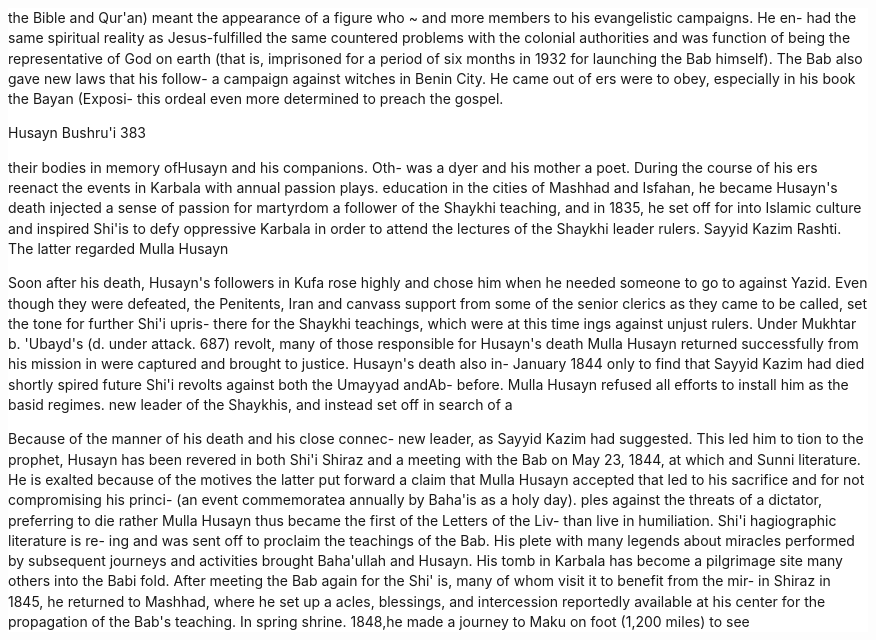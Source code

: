 the Bible and Qur'an) meant the appearance of a figure who ~       and more members to his evangelistic campaigns. He en-
had the same spiritual reality as Jesus-fulfilled the same         countered problems with the colonial authorities and was
function of being the representative of God on earth (that is,     imprisoned for a period of six months in 1932 for launching
the Bab himself). The Bab also gave new laws that his follow-      a campaign against witches in Benin City. He came out of
ers were to obey, especially in his book the Bayan (Exposi-        this ordeal even more determined to preach the gospel.

Husayn Bushru'i           383

their bodies in memory ofHusayn and his companions. Oth-                      was a dyer and his mother a poet. During the course of his
ers reenact the events in Karbala with annual passion plays.                  education in the cities of Mashhad and Isfahan, he became
Husayn's death injected a sense of passion for martyrdom                      a follower of the Shaykhi teaching, and in 1835, he set off for
into Islamic culture and inspired Shi'is to defy oppressive                   Karbala in order to attend the lectures of the Shaykhi leader
rulers.                                                                       Sayyid Kazim Rashti. The latter regarded Mulla Husayn

Soon after his death, Husayn's followers in Kufa rose                     highly and chose him when he needed someone to go to
against Yazid. Even though they were defeated, the Penitents,                 Iran and canvass support from some of the senior clerics
as they came to be called, set the tone for further Shi'i upris-              there for the Shaykhi teachings, which were at this time
ings against unjust rulers. Under Mukhtar b. 'Ubayd's (d.                     under attack.
687) revolt, many of those responsible for Husayn's death                         Mulla Husayn returned successfully from his mission in
were captured and brought to justice. Husayn's death also in-                 January 1844 only to find that Sayyid Kazim had died shortly
spired future Shi'i revolts against both the Umayyad andAb-                   before. Mulla Husayn refused all efforts to install him as the
basid regimes.                                                                new leader of the Shaykhis, and instead set off in search of a

Because of the manner of his death and his close connec-                  new leader, as Sayyid Kazim had suggested. This led him to
tion to the prophet, Husayn has been revered in both Shi'i                    Shiraz and a meeting with the Bab on May 23, 1844, at which
and Sunni literature. He is exalted because of the motives                    the latter put forward a claim that Mulla Husayn accepted
that led to his sacrifice and for not compromising his princi-                (an event commemoratea annually by Baha'is as a holy day).
ples against the threats of a dictator, preferring to die rather              Mulla Husayn thus became the first of the Letters of the Liv-
than live in humiliation. Shi'i hagiographic literature is re-                ing and was sent off to proclaim the teachings of the Bab. His
plete with many legends about miracles performed by                           subsequent journeys and activities brought Baha'ullah and
Husayn. His tomb in Karbala has become a pilgrimage site                      many others into the Babi fold. After meeting the Bab again
for the Shi' is, many of whom visit it to benefit from the mir-               in Shiraz in 1845, he returned to Mashhad, where he set up a
acles, blessings, and intercession reportedly available at his                center for the propagation of the Bab's teaching. In spring
shrine.                                                                       1848,he made a journey to Maku on foot (1,200 miles) to see
